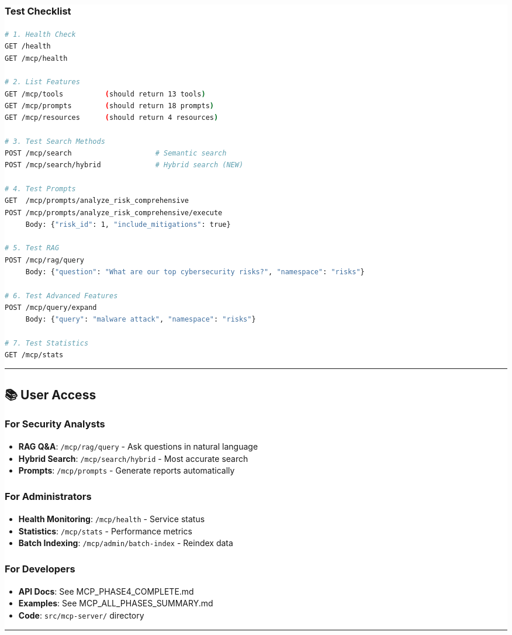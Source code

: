 ### Test Checklist
```bash
# 1. Health Check
GET /health
GET /mcp/health

# 2. List Features
GET /mcp/tools          (should return 13 tools)
GET /mcp/prompts        (should return 18 prompts)
GET /mcp/resources      (should return 4 resources)

# 3. Test Search Methods
POST /mcp/search                    # Semantic search
POST /mcp/search/hybrid             # Hybrid search (NEW)

# 4. Test Prompts
GET  /mcp/prompts/analyze_risk_comprehensive
POST /mcp/prompts/analyze_risk_comprehensive/execute
     Body: {"risk_id": 1, "include_mitigations": true}

# 5. Test RAG
POST /mcp/rag/query
     Body: {"question": "What are our top cybersecurity risks?", "namespace": "risks"}

# 6. Test Advanced Features
POST /mcp/query/expand
     Body: {"query": "malware attack", "namespace": "risks"}

# 7. Test Statistics
GET /mcp/stats
```

---

## 📚 User Access

### For Security Analysts
- **RAG Q&A**: `/mcp/rag/query` - Ask questions in natural language
- **Hybrid Search**: `/mcp/search/hybrid` - Most accurate search
- **Prompts**: `/mcp/prompts` - Generate reports automatically

### For Administrators
- **Health Monitoring**: `/mcp/health` - Service status
- **Statistics**: `/mcp/stats` - Performance metrics
- **Batch Indexing**: `/mcp/admin/batch-index` - Reindex data

### For Developers
- **API Docs**: See MCP_PHASE4_COMPLETE.md
- **Examples**: See MCP_ALL_PHASES_SUMMARY.md
- **Code**: `src/mcp-server/` directory

---